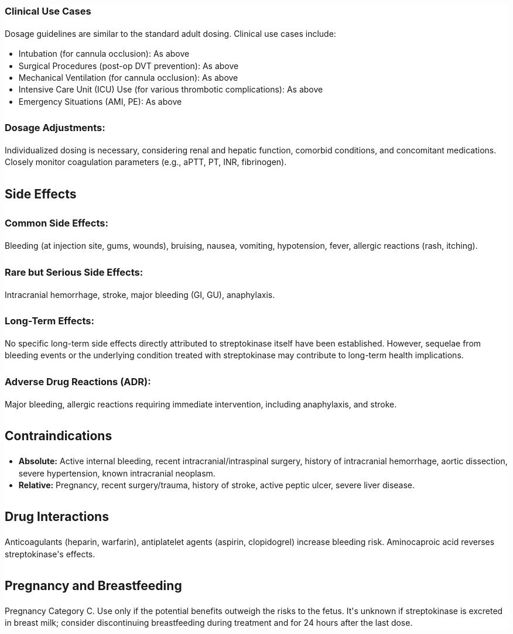 ### **Clinical Use Cases**

Dosage guidelines are similar to the standard adult dosing. Clinical use cases include:
* Intubation (for cannula occlusion): As above
* Surgical Procedures (post-op DVT prevention): As above
* Mechanical Ventilation (for cannula occlusion): As above
* Intensive Care Unit (ICU) Use (for various thrombotic complications): As above
* Emergency Situations (AMI, PE): As above

### **Dosage Adjustments:**

Individualized dosing is necessary, considering renal and hepatic function, comorbid conditions, and concomitant medications. Closely monitor coagulation parameters (e.g., aPTT, PT, INR, fibrinogen).

## **Side Effects**

### **Common Side Effects:**

Bleeding (at injection site, gums, wounds), bruising, nausea, vomiting, hypotension, fever, allergic reactions (rash, itching).

### **Rare but Serious Side Effects:**

Intracranial hemorrhage, stroke, major bleeding (GI, GU), anaphylaxis.

### **Long-Term Effects:**

No specific long-term side effects directly attributed to streptokinase itself have been established. However, sequelae from bleeding events or the underlying condition treated with streptokinase may contribute to long-term health implications.

### **Adverse Drug Reactions (ADR):**

Major bleeding, allergic reactions requiring immediate intervention, including anaphylaxis, and stroke.

## **Contraindications**

* **Absolute:** Active internal bleeding, recent intracranial/intraspinal surgery, history of intracranial hemorrhage, aortic dissection, severe hypertension, known intracranial neoplasm.
* **Relative:** Pregnancy, recent surgery/trauma, history of stroke, active peptic ulcer, severe liver disease.

## **Drug Interactions**

Anticoagulants (heparin, warfarin), antiplatelet agents (aspirin, clopidogrel) increase bleeding risk.  Aminocaproic acid reverses streptokinase's effects.

## **Pregnancy and Breastfeeding**

Pregnancy Category C. Use only if the potential benefits outweigh the risks to the fetus. It's unknown if streptokinase is excreted in breast milk; consider discontinuing breastfeeding during treatment and for 24 hours after the last dose.
